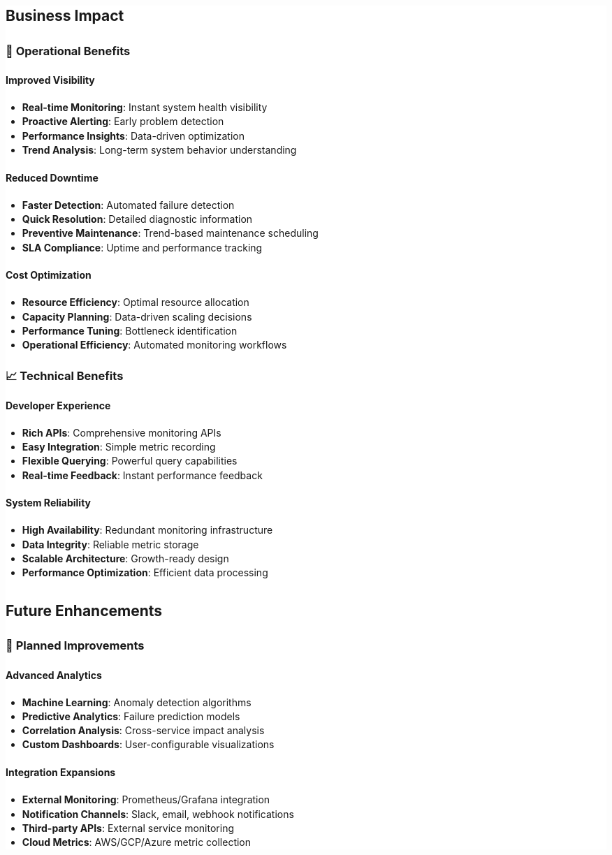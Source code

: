## Business Impact

### 💼 **Operational Benefits**

#### Improved Visibility
- **Real-time Monitoring**: Instant system health visibility
- **Proactive Alerting**: Early problem detection
- **Performance Insights**: Data-driven optimization
- **Trend Analysis**: Long-term system behavior understanding

#### Reduced Downtime
- **Faster Detection**: Automated failure detection
- **Quick Resolution**: Detailed diagnostic information
- **Preventive Maintenance**: Trend-based maintenance scheduling
- **SLA Compliance**: Uptime and performance tracking

#### Cost Optimization
- **Resource Efficiency**: Optimal resource allocation
- **Capacity Planning**: Data-driven scaling decisions
- **Performance Tuning**: Bottleneck identification
- **Operational Efficiency**: Automated monitoring workflows

### 📈 **Technical Benefits**

#### Developer Experience
- **Rich APIs**: Comprehensive monitoring APIs
- **Easy Integration**: Simple metric recording
- **Flexible Querying**: Powerful query capabilities
- **Real-time Feedback**: Instant performance feedback

#### System Reliability
- **High Availability**: Redundant monitoring infrastructure
- **Data Integrity**: Reliable metric storage
- **Scalable Architecture**: Growth-ready design
- **Performance Optimization**: Efficient data processing

## Future Enhancements

### 🔮 **Planned Improvements**

#### Advanced Analytics
- **Machine Learning**: Anomaly detection algorithms
- **Predictive Analytics**: Failure prediction models
- **Correlation Analysis**: Cross-service impact analysis
- **Custom Dashboards**: User-configurable visualizations

#### Integration Expansions
- **External Monitoring**: Prometheus/Grafana integration
- **Notification Channels**: Slack, email, webhook notifications
- **Third-party APIs**: External service monitoring
- **Cloud Metrics**: AWS/GCP/Azure metric collection

